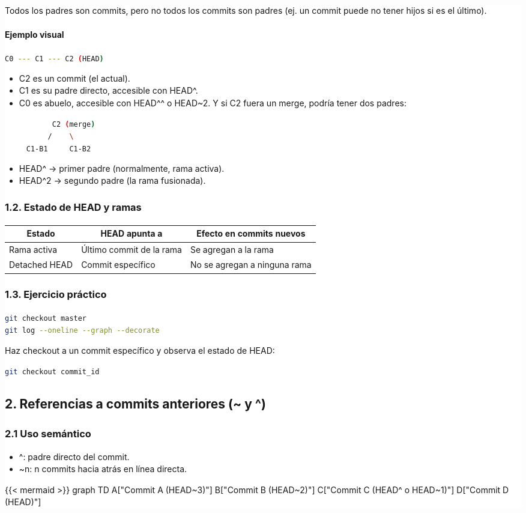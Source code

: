 Todos los padres son commits, pero no todos los commits son padres (ej. un commit puede no tener hijos si es el último).

#### Ejemplo visual

```bash
C0 --- C1 --- C2 (HEAD)
```

- C2 es un commit (el actual).
- C1 es su padre directo, accesible con HEAD^.
- C0 es abuelo, accesible con HEAD^^ o HEAD~2.
Y si C2 fuera un merge, podría tener dos padres:

```bash
           C2 (merge)
          /    \
     C1-B1     C1-B2
```

- HEAD^ → primer padre (normalmente, rama activa).
- HEAD^2 → segundo padre (la rama fusionada).

### **1.2. Estado de HEAD y ramas**

| Estado       | HEAD apunta a | Efecto en commits nuevos |
|--------------|---------------|---------------------------|
| Rama activa  | Último commit de la rama | Se agregan a la rama |
| Detached HEAD| Commit específico         | No se agregan a ninguna rama |

### **1.3. Ejercicio práctico**

```bash
git checkout master
git log --oneline --graph --decorate
```

Haz checkout a un commit específico y observa el estado de HEAD:

```bash
git checkout commit_id 
```

## **2. Referencias a commits anteriores (~ y ^)**

### **2.1 Uso semántico**

- ^: padre directo del commit.
- ~n: n commits hacia atrás en línea directa.

{{< mermaid >}}
graph TD
  A["Commit A (HEAD~3)"]
  B["Commit B (HEAD~2)"]
  C["Commit C (HEAD^ o HEAD~1)"]
  D["Commit D (HEAD)"]
